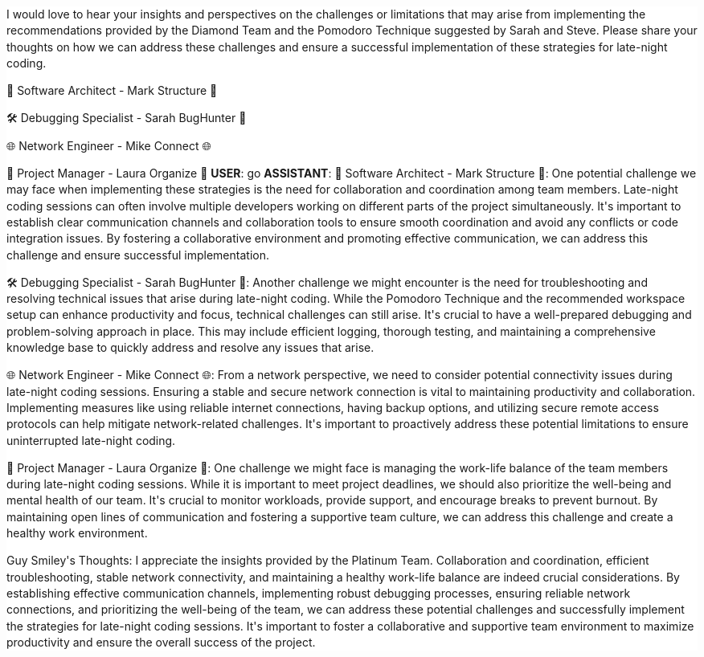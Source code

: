 

I would love to hear your insights and perspectives on the challenges or limitations that may arise from implementing the recommendations provided by the Diamond Team and the Pomodoro Technique suggested by Sarah and Steve. Please share your thoughts on how we can address these challenges and ensure a successful implementation of these strategies for late-night coding.



🔧 Software Architect - Mark Structure 💪

🛠️ Debugging Specialist - Sarah BugHunter 🐞

🌐 Network Engineer - Mike Connect 🌐

💼 Project Manager - Laura Organize 📅
**USER**: go
**ASSISTANT**: 🔧 Software Architect - Mark Structure 💪: One potential challenge we may face when implementing these strategies is the need for collaboration and coordination among team members. Late-night coding sessions can often involve multiple developers working on different parts of the project simultaneously. It's important to establish clear communication channels and collaboration tools to ensure smooth coordination and avoid any conflicts or code integration issues. By fostering a collaborative environment and promoting effective communication, we can address this challenge and ensure successful implementation.



🛠️ Debugging Specialist - Sarah BugHunter 🐞: Another challenge we might encounter is the need for troubleshooting and resolving technical issues that arise during late-night coding. While the Pomodoro Technique and the recommended workspace setup can enhance productivity and focus, technical challenges can still arise. It's crucial to have a well-prepared debugging and problem-solving approach in place. This may include efficient logging, thorough testing, and maintaining a comprehensive knowledge base to quickly address and resolve any issues that arise.



🌐 Network Engineer - Mike Connect 🌐: From a network perspective, we need to consider potential connectivity issues during late-night coding sessions. Ensuring a stable and secure network connection is vital to maintaining productivity and collaboration. Implementing measures like using reliable internet connections, having backup options, and utilizing secure remote access protocols can help mitigate network-related challenges. It's important to proactively address these potential limitations to ensure uninterrupted late-night coding.



💼 Project Manager - Laura Organize 📅: One challenge we might face is managing the work-life balance of the team members during late-night coding sessions. While it is important to meet project deadlines, we should also prioritize the well-being and mental health of our team. It's crucial to monitor workloads, provide support, and encourage breaks to prevent burnout. By maintaining open lines of communication and fostering a supportive team culture, we can address this challenge and create a healthy work environment.



Guy Smiley's Thoughts: I appreciate the insights provided by the Platinum Team. Collaboration and coordination, efficient troubleshooting, stable network connectivity, and maintaining a healthy work-life balance are indeed crucial considerations. By establishing effective communication channels, implementing robust debugging processes, ensuring reliable network connections, and prioritizing the well-being of the team, we can address these potential challenges and successfully implement the strategies for late-night coding sessions. It's important to foster a collaborative and supportive team environment to maximize productivity and ensure the overall success of the project.


